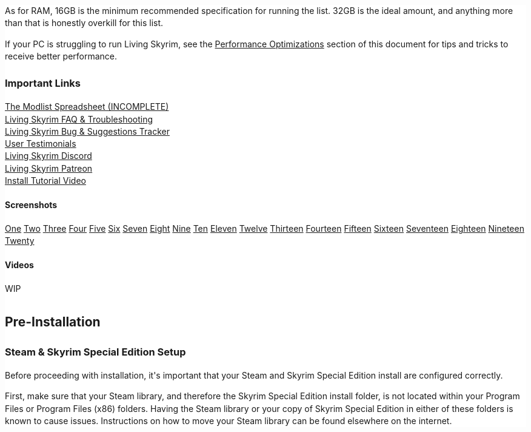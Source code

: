 As for RAM, 16GB is the minimum recommended specification for running the list. 32GB is the ideal amount, and anything more than that is honestly overkill for this list.

If your PC is struggling to run Living Skyrim, see the [Performance Optimizations](#performance-optimizations) section of this document for tips and tricks to receive better performance.

### Important Links
[The Modlist Spreadsheet (INCOMPLETE)]()  
[Living Skyrim FAQ & Troubleshooting](#troubleshooting--faq)  
[Living Skyrim Bug & Suggestions Tracker](https://github.com/ForgottenGlory/Living-Skyrim-3/issues)  
[User Testimonials](https://docs.google.com/document/d/1eXeG852teL9EOnIHTAFTLW4Rq1c_pYGRYPtW_eNJqLg/edit?usp=sharing)  
[Living Skyrim Discord](https://discord.gg/9dFvGnc)  
[Living Skyrim Patreon](https://www.patreon.com/LivingSkyrim)  
[Install Tutorial Video](https://youtu.be/sW7s5IhN7qs)  

#### Screenshots
[One](https://cdn.discordapp.com/attachments/771075313849466922/802781636781277204/SkyrimSE_2021-01-24_00-01-33_original.png) [Two](https://cdn.discordapp.com/attachments/771075313849466922/799368412492857354/ScreenShot153.png) [Three](https://cdn.discordapp.com/attachments/771075313849466922/793938031644114964/enb2020_12_30_14_59_11.png) [Four](https://cdn.discordapp.com/attachments/771075313849466922/783880191482134548/SkyrimSE_2020-12-02_20-15-19.png) [Five](https://cdn.discordapp.com/attachments/771075313849466922/783113018833240064/enb2020_11_30_13_24_55.png) [Six](https://cdn.discordapp.com/attachments/771075313849466922/778085567660556298/ScreenShot88.png) [Seven](https://cdn.discordapp.com/attachments/771075313849466922/778085516318605382/ScreenShot91.png) [Eight](https://cdn.discordapp.com/attachments/771075313849466922/778085553336877106/ScreenShot96.png) [Nine](https://cdn.discordapp.com/attachments/771075313849466922/778085573864849428/ScreenShot90.png) [Ten](https://cdn.discordapp.com/attachments/771075313849466922/799368537885769728/ScreenShot160.png) [Eleven](https://cdn.discordapp.com/attachments/771075313849466922/802026560433291264/SkyrimSE_2021-01-21_22-54-34_ReShadePreset.png) [Twelve](https://cdn.discordapp.com/attachments/771075313849466922/802026617282494518/SkyrimSE_2021-01-21_22-57-54_ReShadePreset.png) [Thirteen](https://cdn.discordapp.com/attachments/771075313849466922/799368405664792636/ScreenShot156.png) [Fourteen](https://cdn.discordapp.com/attachments/771075313849466922/799368411573387334/ScreenShot157.png) [Fifteen](https://cdn.discordapp.com/attachments/771075313849466922/799368430926692372/ScreenShot163.png) [Sixteen](https://cdn.discordapp.com/attachments/771075313849466922/799368554654072832/ScreenShot162.png) [Seventeen](https://cdn.discordapp.com/attachments/771075313849466922/778085570719121438/ScreenShot89.png) [Eighteen](https://cdn.discordapp.com/attachments/771075313849466922/778085571368976384/ScreenShot87.png) [Nineteen](https://cdn.discordapp.com/attachments/771075313849466922/778085561051119626/ScreenShot82.png) [Twenty](https://cdn.discordapp.com/attachments/771075313849466922/778085548748177448/ScreenShot95.png)

#### Videos
WIP

## Pre-Installation
### Steam & Skyrim Special Edition Setup
Before proceeding with installation, it's important that your Steam and Skyrim Special Edition install are configured correctly.

First, make sure that your Steam library, and therefore the Skyrim Special Edition install folder, is not located within your Program Files or Program Files (x86) folders. Having the Steam library or your copy of Skyrim Special Edition in either of these folders is known to cause issues. Instructions on how to move your Steam library can be found elsewhere on the internet.
